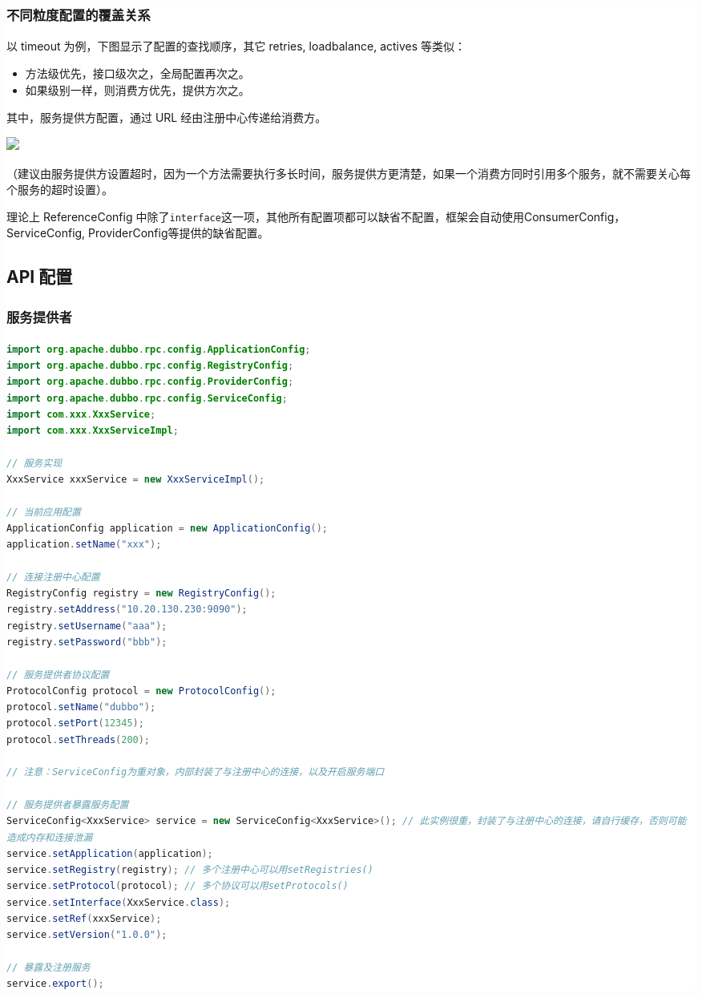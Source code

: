 ### 不同粒度配置的覆盖关系

以 timeout 为例，下图显示了配置的查找顺序，其它 retries, loadbalance, actives 等类似：

- 方法级优先，接口级次之，全局配置再次之。
- 如果级别一样，则消费方优先，提供方次之。

其中，服务提供方配置，通过 URL 经由注册中心传递给消费方。

![](http://dubbo.apache.org/docs/zh-cn/user/sources/images/dubbo-config-override.jpg)

（建议由服务提供方设置超时，因为一个方法需要执行多长时间，服务提供方更清楚，如果一个消费方同时引用多个服务，就不需要关心每个服务的超时设置）。

理论上 ReferenceConfig 中除了`interface`这一项，其他所有配置项都可以缺省不配置，框架会自动使用ConsumerConfig，ServiceConfig, ProviderConfig等提供的缺省配置。



## API 配置

### 服务提供者

```java
import org.apache.dubbo.rpc.config.ApplicationConfig;
import org.apache.dubbo.rpc.config.RegistryConfig;
import org.apache.dubbo.rpc.config.ProviderConfig;
import org.apache.dubbo.rpc.config.ServiceConfig;
import com.xxx.XxxService;
import com.xxx.XxxServiceImpl;
 
// 服务实现
XxxService xxxService = new XxxServiceImpl();
 
// 当前应用配置
ApplicationConfig application = new ApplicationConfig();
application.setName("xxx");
 
// 连接注册中心配置
RegistryConfig registry = new RegistryConfig();
registry.setAddress("10.20.130.230:9090");
registry.setUsername("aaa");
registry.setPassword("bbb");
 
// 服务提供者协议配置
ProtocolConfig protocol = new ProtocolConfig();
protocol.setName("dubbo");
protocol.setPort(12345);
protocol.setThreads(200);
 
// 注意：ServiceConfig为重对象，内部封装了与注册中心的连接，以及开启服务端口
 
// 服务提供者暴露服务配置
ServiceConfig<XxxService> service = new ServiceConfig<XxxService>(); // 此实例很重，封装了与注册中心的连接，请自行缓存，否则可能造成内存和连接泄漏
service.setApplication(application);
service.setRegistry(registry); // 多个注册中心可以用setRegistries()
service.setProtocol(protocol); // 多个协议可以用setProtocols()
service.setInterface(XxxService.class);
service.setRef(xxxService);
service.setVersion("1.0.0");
 
// 暴露及注册服务
service.export();
```
